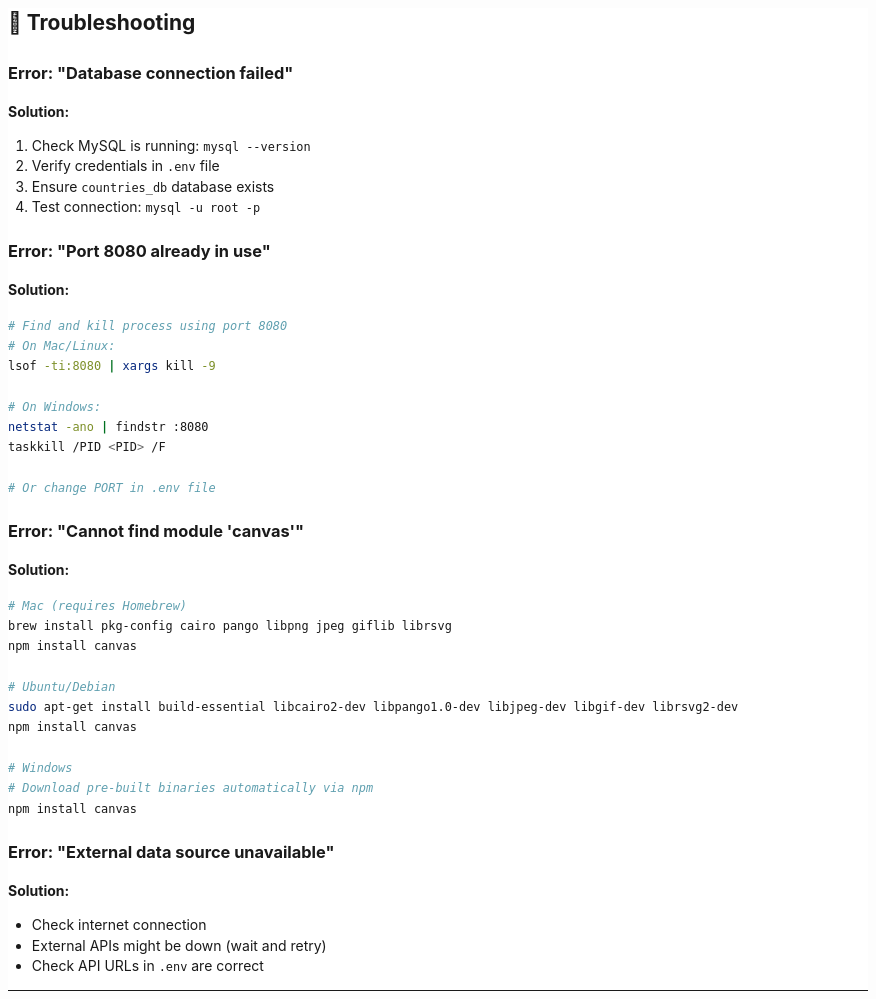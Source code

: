 
## 🔧 Troubleshooting

### Error: "Database connection failed"

**Solution:**
1. Check MySQL is running: `mysql --version`
2. Verify credentials in `.env` file
3. Ensure `countries_db` database exists
4. Test connection: `mysql -u root -p`

### Error: "Port 8080 already in use"

**Solution:**
```bash
# Find and kill process using port 8080
# On Mac/Linux:
lsof -ti:8080 | xargs kill -9

# On Windows:
netstat -ano | findstr :8080
taskkill /PID <PID> /F

# Or change PORT in .env file
```

### Error: "Cannot find module 'canvas'"

**Solution:**
```bash
# Mac (requires Homebrew)
brew install pkg-config cairo pango libpng jpeg giflib librsvg
npm install canvas

# Ubuntu/Debian
sudo apt-get install build-essential libcairo2-dev libpango1.0-dev libjpeg-dev libgif-dev librsvg2-dev
npm install canvas

# Windows
# Download pre-built binaries automatically via npm
npm install canvas
```

### Error: "External data source unavailable"

**Solution:**
- Check internet connection
- External APIs might be down (wait and retry)
- Check API URLs in `.env` are correct

---
